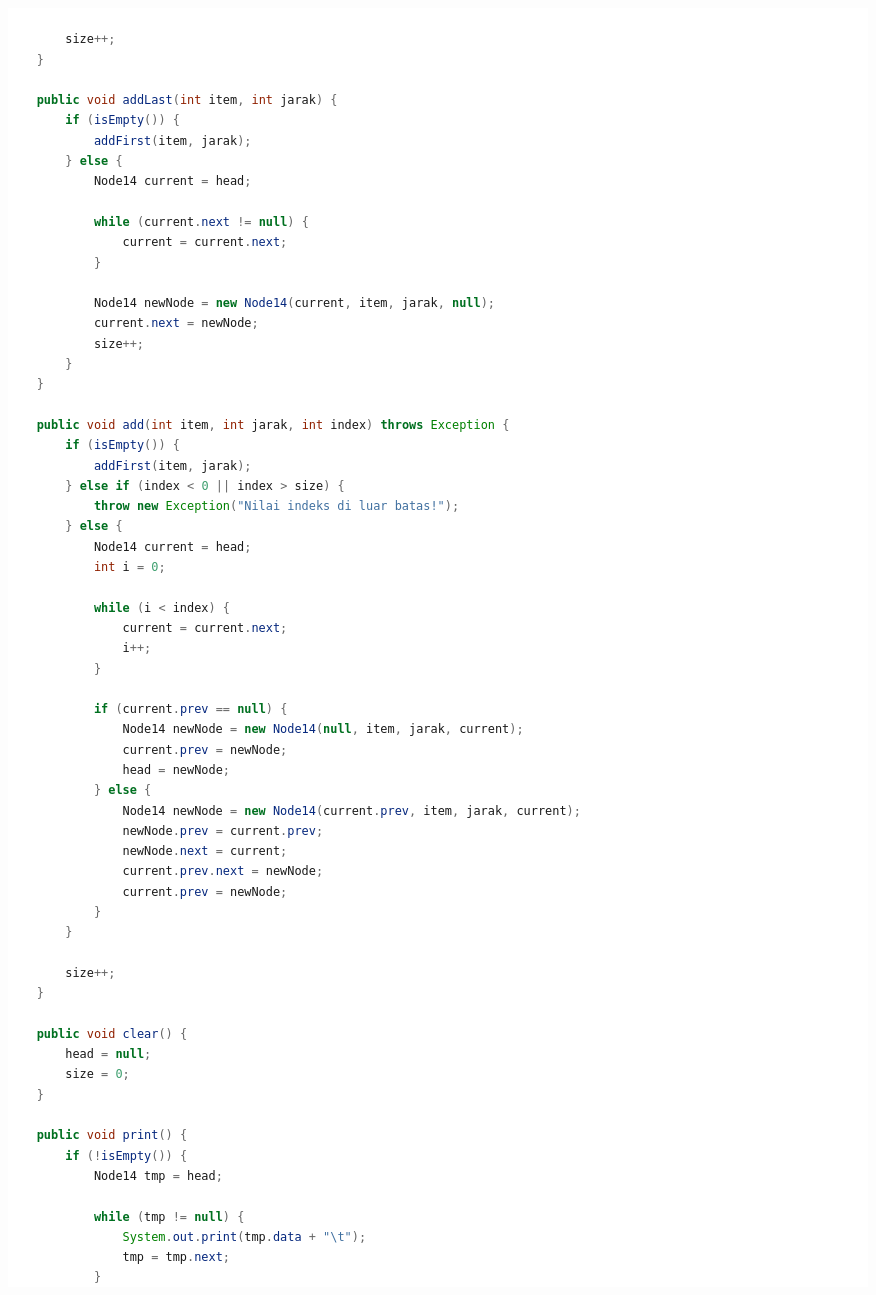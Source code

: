 ```java

        size++;
    }

    public void addLast(int item, int jarak) {
        if (isEmpty()) {
            addFirst(item, jarak);
        } else {
            Node14 current = head;

            while (current.next != null) {
                current = current.next;
            }

            Node14 newNode = new Node14(current, item, jarak, null);
            current.next = newNode;
            size++;
        }
    }

    public void add(int item, int jarak, int index) throws Exception {
        if (isEmpty()) {
            addFirst(item, jarak);
        } else if (index < 0 || index > size) {
            throw new Exception("Nilai indeks di luar batas!");
        } else {
            Node14 current = head;
            int i = 0;

            while (i < index) {
                current = current.next;
                i++;
            }

            if (current.prev == null) {
                Node14 newNode = new Node14(null, item, jarak, current);
                current.prev = newNode;
                head = newNode;
            } else {
                Node14 newNode = new Node14(current.prev, item, jarak, current);
                newNode.prev = current.prev;
                newNode.next = current;
                current.prev.next = newNode;
                current.prev = newNode;
            }
        }

        size++;
    }

    public void clear() {
        head = null;
        size = 0;
    }

    public void print() {
        if (!isEmpty()) {
            Node14 tmp = head;

            while (tmp != null) {
                System.out.print(tmp.data + "\t");
                tmp = tmp.next;
            }
```